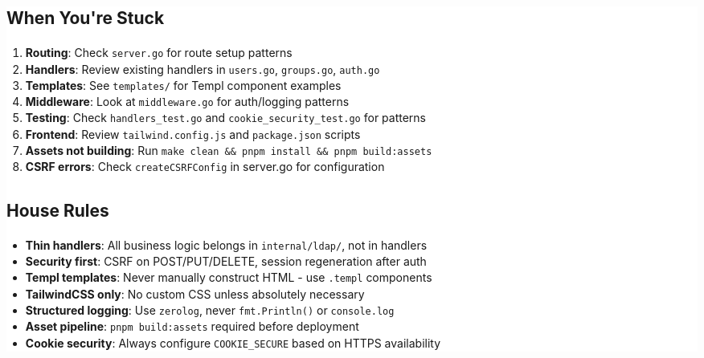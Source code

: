 ## When You're Stuck

1. **Routing**: Check `server.go` for route setup patterns
2. **Handlers**: Review existing handlers in `users.go`, `groups.go`, `auth.go`
3. **Templates**: See `templates/` for Templ component examples
4. **Middleware**: Look at `middleware.go` for auth/logging patterns
5. **Testing**: Check `handlers_test.go` and `cookie_security_test.go` for patterns
6. **Frontend**: Review `tailwind.config.js` and `package.json` scripts
7. **Assets not building**: Run `make clean && pnpm install && pnpm build:assets`
8. **CSRF errors**: Check `createCSRFConfig` in server.go for configuration

## House Rules

- **Thin handlers**: All business logic belongs in `internal/ldap/`, not in handlers
- **Security first**: CSRF on POST/PUT/DELETE, session regeneration after auth
- **Templ templates**: Never manually construct HTML - use `.templ` components
- **TailwindCSS only**: No custom CSS unless absolutely necessary
- **Structured logging**: Use `zerolog`, never `fmt.Println()` or `console.log`
- **Asset pipeline**: `pnpm build:assets` required before deployment
- **Cookie security**: Always configure `COOKIE_SECURE` based on HTTPS availability
